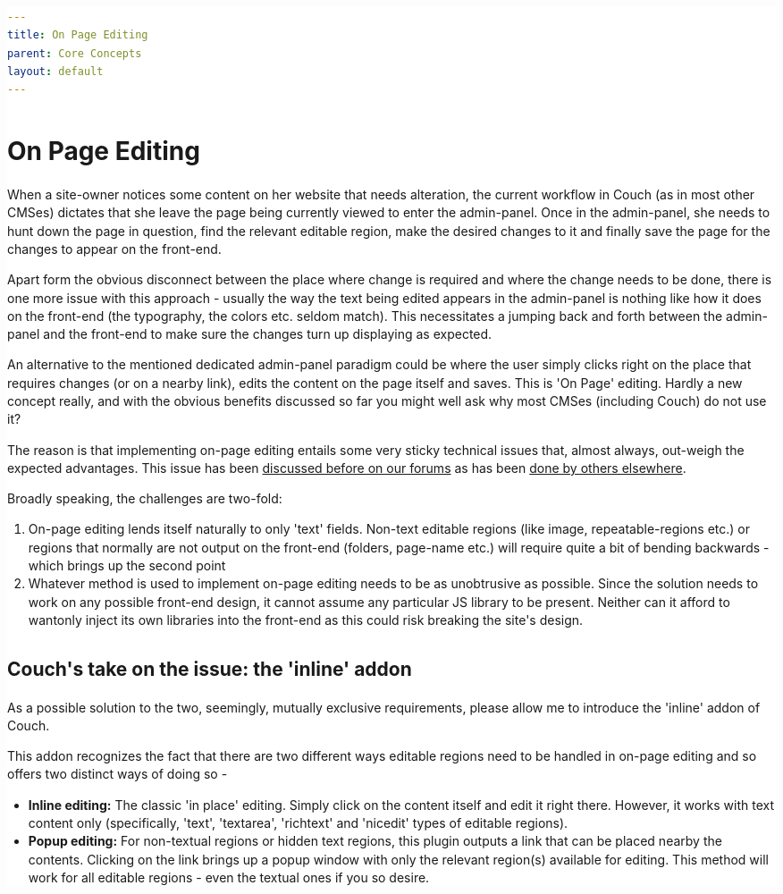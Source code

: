 ```yaml
---
title: On Page Editing
parent: Core Concepts
layout: default
---
```


# On Page Editing

When a site-owner notices some content on her website that needs alteration, the current workflow in Couch (as in most other CMSes) dictates that she leave the page being currently viewed to enter the admin-panel. Once in the admin-panel, she needs to hunt down the page in question, find the relevant editable region, make the desired changes to it and finally save the page for the changes to appear on the front-end.

Apart form the obvious disconnect between the place where change is required and where the change needs to be done, there is one more issue with this approach - usually the way the text being edited appears in the admin-panel is nothing like how it does on the front-end (the typography, the colors etc. seldom match). This necessitates a jumping back and forth between the admin-panel and the front-end to make sure the changes turn up displaying as expected.

An alternative to the mentioned dedicated admin-panel paradigm could be where the user simply clicks right on the place that requires changes (or on a nearby link), edits the content on the page itself and saves. This is 'On Page' editing. Hardly a new concept really, and with the obvious benefits discussed so far you might well ask why most CMSes (including Couch) do not use it?

The reason is that implementing on-page editing entails some very sticky technical issues that, almost always, out-weigh the expected advantages. This issue has been [discussed before on our forums](http://www.couchcms.com/forum/viewtopic.php?p=10146#p10146) as has been [done by others elsewhere](http://allinthehead.com/retro/357/the-lure-of-on-page-editing).

Broadly speaking, the challenges are two-fold:

1.  On-page editing lends itself naturally to only 'text' fields. Non-text editable regions (like image, repeatable-regions etc.) or regions that normally are not output on the front-end (folders, page-name etc.) will require quite a bit of bending backwards - which brings up the second point
2.  Whatever method is used to implement on-page editing needs to be as unobtrusive as possible. Since the solution needs to work on any possible front-end design, it cannot assume any particular JS library to be present. Neither can it afford to wantonly inject its own libraries into the front-end as this could risk breaking the site's design.

## Couch's take on the issue: the 'inline' addon

As a possible solution to the two, seemingly, mutually exclusive requirements, please allow me to introduce the 'inline' addon of Couch.

This addon recognizes the fact that there are two different ways editable regions need to be handled in on-page editing and so offers two distinct ways of doing so -

*   **Inline editing:** The classic 'in place' editing. Simply click on the content itself and edit it right there. However, it works with text content only (specifically, 'text', 'textarea', 'richtext' and 'nicedit' types of editable regions).
*   **Popup editing:** For non-textual regions or hidden text regions, this plugin outputs a link that can be placed nearby the contents. Clicking on the link brings up a popup window with only the relevant region(s) available for editing. This method will work for all editable regions - even the textual ones if you so desire.
